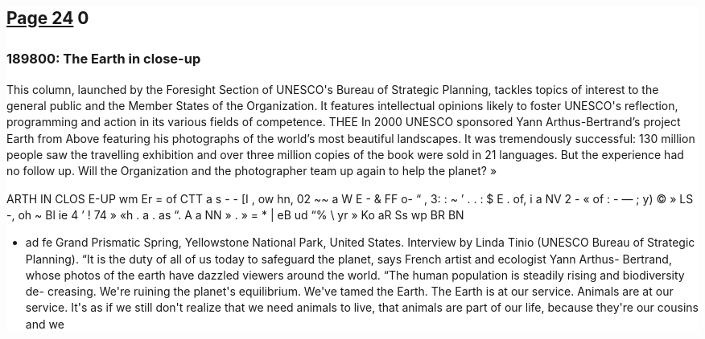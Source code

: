 
## [Page 24](https://demo.humlab.umu.se/courier/189770eng.pdf#page=24) 0

### 189800: The Earth in close-up

  
This column, launched by the Foresight Section of UNESCO's Bureau of Strategic Planning, 
tackles topics of interest to the general public and the Member States of the Organization. 
It features intellectual opinions likely to foster UNESCO's reflection, programming 
and action in its various fields of competence. 
THEE 
In 2000 UNESCO sponsored 
Yann Arthus-Bertrand’s project 
Earth from Above featuring his 
photographs of the world’s most 
beautiful landscapes. 
It was tremendously successful: 
130 million people saw 
the travelling exhibition and over 
three million copies of the book 
were sold in 21 languages. 
But the experience had no follow 
up. Will the Organization 
and the photographer team up 
again to help the planet? 
» 
    
ARTH IN CLOS E-UP 
wm Er = 
of CTT a s - - 
[I , ow 
hn, 02 ~~ a W 
E - & FF o- “ , 
3: : ~ ’ . . : $ 
E . of, i a NV 
2 - « of : - — ; y) 
© » LS -, oh ~ Bl ie 4 ’ ! 
74 » «h . a . as “. 
A a 
NN » . » = * | 
eB 
ud “% \ 
yr » 
Ko 
aR Ss wp BR BN 
  
- ad fe 
Grand Prismatic Spring, Yellowstone National Park, United States. 
Interview by Linda Tinio (UNESCO Bureau of Strategic Planning). 
“It is the duty of all of us today to 
safeguard the planet, says French 
artist and ecologist Yann Arthus- 
Bertrand, whose photos of the earth 
have dazzled viewers around the 
world. “The human population is 
steadily rising and biodiversity de- 
creasing. We're ruining the planet's 
equilibrium. We've tamed the Earth. 
The Earth is at our service. Animals 
are at our service. It's as if we still 
don't realize that we need animals to 
live, that animals are part of our life, 
because they're our cousins and we 